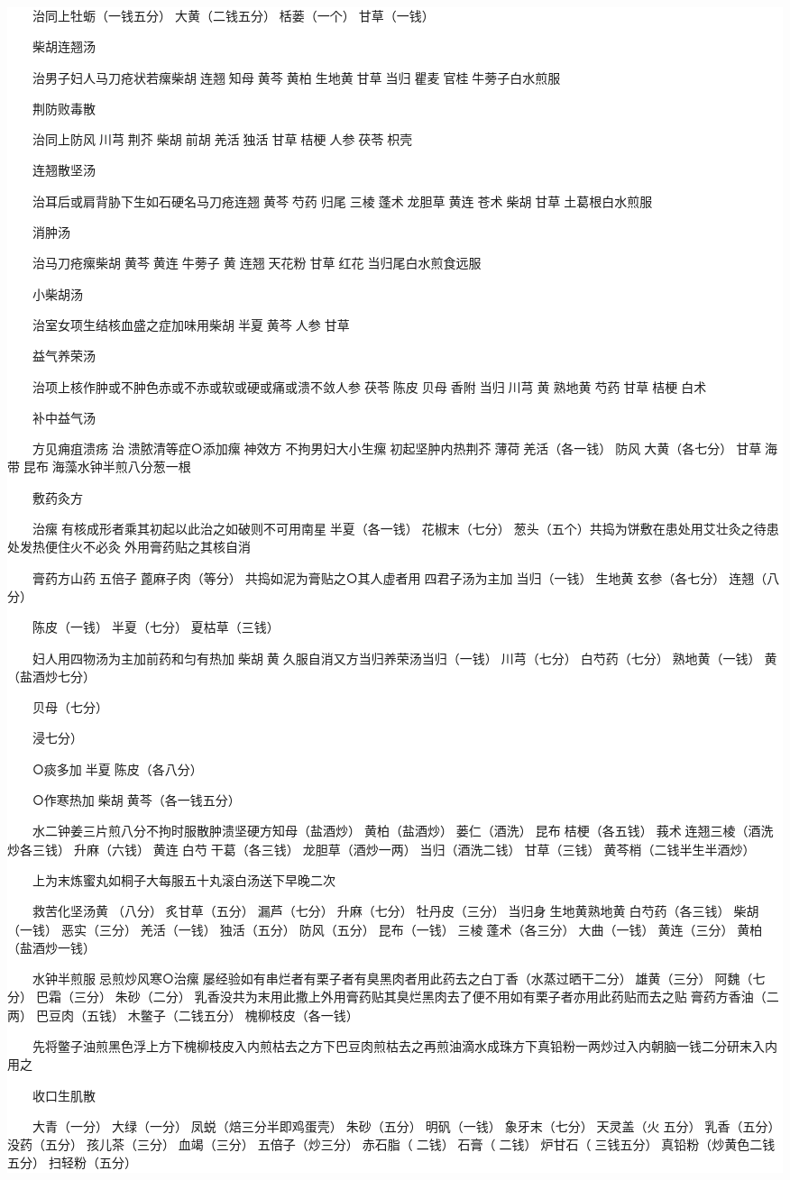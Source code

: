 　　治同上牡蛎（一钱五分） 大黄（二钱五分） 栝蒌（一个） 甘草（一钱）

　　柴胡连翘汤

　　治男子妇人马刀疮状若瘰柴胡 连翘 知母 黄芩 黄柏 生地黄 甘草 当归 瞿麦 官桂 牛蒡子白水煎服

　　荆防败毒散

　　治同上防风 川芎 荆芥 柴胡 前胡 羌活 独活 甘草 桔梗 人参 茯苓 枳壳

　　连翘散坚汤

　　治耳后或肩背胁下生如石硬名马刀疮连翘 黄芩 芍药 归尾 三棱 蓬术 龙胆草 黄连 苍术 柴胡 甘草 土葛根白水煎服

　　消肿汤

　　治马刀疮瘰柴胡 黄芩 黄连 牛蒡子 黄 连翘 天花粉 甘草 红花 当归尾白水煎食远服

　　小柴胡汤

　　治室女项生结核血盛之症加味用柴胡 半夏 黄芩 人参 甘草

　　益气养荣汤

　　治项上核作肿或不肿色赤或不赤或软或硬或痛或溃不敛人参 茯苓 陈皮 贝母 香附 当归 川芎 黄 熟地黄 芍药 甘草 桔梗 白术

　　补中益气汤

　　方见痈疽溃疡 治 溃脓清等症○添加瘰 神效方 不拘男妇大小生瘰 初起坚肿内热荆芥 薄荷 羌活（各一钱） 防风 大黄（各七分） 甘草 海带 昆布 海藻水钟半煎八分葱一根

　　敷药灸方

　　治瘰 有核成形者乘其初起以此治之如破则不可用南星 半夏（各一钱） 花椒末（七分） 葱头（五个）共捣为饼敷在患处用艾壮灸之待患处发热便住火不必灸 外用膏药贴之其核自消

　　膏药方山药 五倍子 蓖麻子肉（等分） 共捣如泥为膏贴之○其人虚者用 四君子汤为主加 当归（一钱） 生地黄 玄参（各七分） 连翘（八分）

　　陈皮（一钱） 半夏（七分） 夏枯草（三钱）

　　妇人用四物汤为主加前药和匀有热加 柴胡 黄 久服自消又方当归养荣汤当归（一钱） 川芎（七分） 白芍药（七分） 熟地黄（一钱） 黄 （盐酒炒七分）

　　贝母（七分）

　　浸七分）

　　○痰多加 半夏 陈皮（各八分）

　　○作寒热加 柴胡 黄芩（各一钱五分）

　　水二钟姜三片煎八分不拘时服散肿溃坚硬方知母（盐酒炒） 黄柏（盐酒炒） 蒌仁（酒洗） 昆布 桔梗（各五钱） 莪术 连翘三棱（酒洗炒各三钱） 升麻（六钱） 黄连 白芍 干葛（各三钱） 龙胆草（酒炒一两） 当归（酒洗二钱） 甘草（三钱） 黄芩梢（二钱半生半酒炒）

　　上为末炼蜜丸如桐子大每服五十丸滚白汤送下早晚二次

　　救苦化坚汤黄 （八分） 炙甘草（五分） 漏芦（七分） 升麻（七分） 牡丹皮（三分） 当归身 生地黄熟地黄 白芍药（各三钱） 柴胡（一钱） 恶实（三分） 羌活（一钱） 独活（五分） 防风（五分） 昆布（一钱） 三棱 蓬术（各三分） 大曲（一钱） 黄连（三分） 黄柏（盐酒炒一钱）

　　水钟半煎服 忌煎炒风寒○治瘰 屡经验如有串烂者有栗子者有臭黑肉者用此药去之白丁香（水蒸过晒干二分） 雄黄（三分） 阿魏（七分） 巴霜（三分） 朱砂（二分） 乳香没共为末用此撒上外用膏药贴其臭烂黑肉去了便不用如有栗子者亦用此药贴而去之贴 膏药方香油（二两） 巴豆肉（五钱） 木鳖子（二钱五分） 槐柳枝皮（各一钱）

　　先将鳖子油煎黑色浮上方下槐柳枝皮入内煎枯去之方下巴豆肉煎枯去之再煎油滴水成珠方下真铅粉一两炒过入内朝脑一钱二分研末入内用之

　　收口生肌散

　　大青（一分） 大绿（一分） 凤蜕（焙三分半即鸡蛋壳） 朱砂（五分） 明矾（一钱） 象牙末（七分） 天灵盖（火 五分） 乳香（五分） 没药（五分） 孩儿茶（三分） 血竭（三分） 五倍子（炒三分） 赤石脂（ 二钱） 石膏（ 二钱） 炉甘石（ 三钱五分） 真铅粉（炒黄色二钱五分） 扫轻粉（五分）
